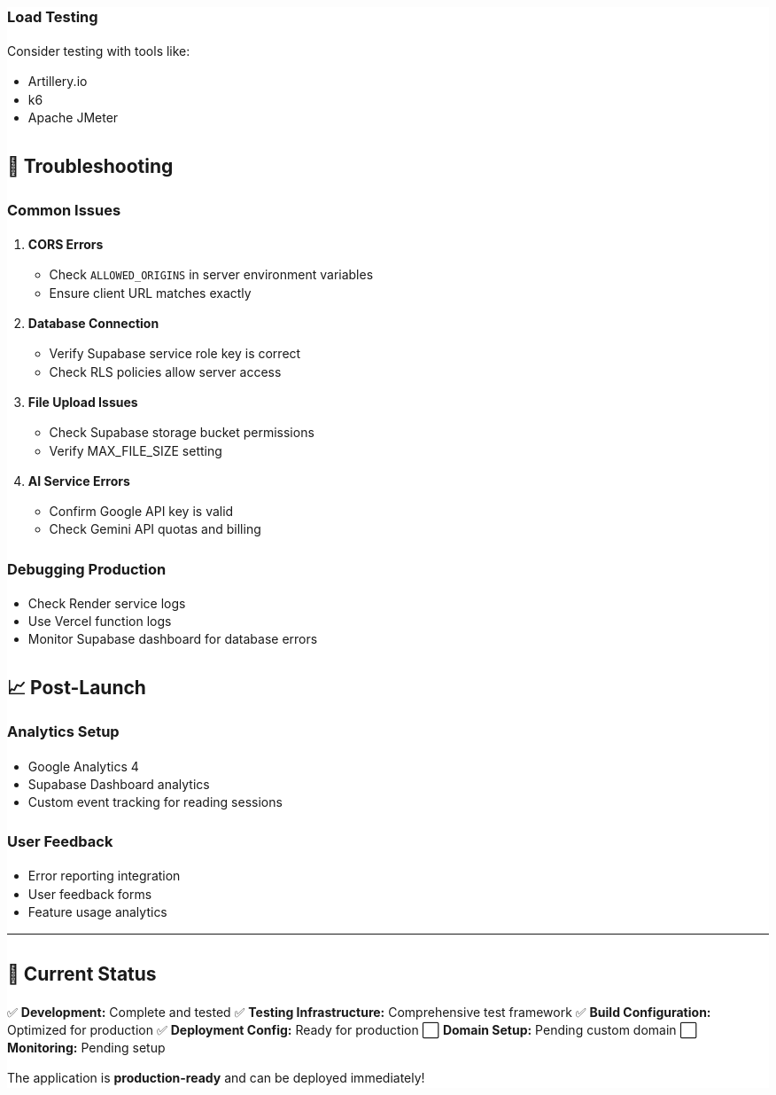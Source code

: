 ### Load Testing
Consider testing with tools like:
- Artillery.io
- k6
- Apache JMeter

## 🚨 Troubleshooting

### Common Issues

1. **CORS Errors**
   - Check `ALLOWED_ORIGINS` in server environment variables
   - Ensure client URL matches exactly

2. **Database Connection**
   - Verify Supabase service role key is correct
   - Check RLS policies allow server access

3. **File Upload Issues**  
   - Check Supabase storage bucket permissions
   - Verify MAX_FILE_SIZE setting

4. **AI Service Errors**
   - Confirm Google API key is valid
   - Check Gemini API quotas and billing

### Debugging Production
- Check Render service logs
- Use Vercel function logs
- Monitor Supabase dashboard for database errors

## 📈 Post-Launch

### Analytics Setup
- Google Analytics 4
- Supabase Dashboard analytics
- Custom event tracking for reading sessions

### User Feedback
- Error reporting integration
- User feedback forms
- Feature usage analytics

---

## 🎯 Current Status

✅ **Development:** Complete and tested
✅ **Testing Infrastructure:** Comprehensive test framework
✅ **Build Configuration:** Optimized for production
✅ **Deployment Config:** Ready for production
⬜ **Domain Setup:** Pending custom domain
⬜ **Monitoring:** Pending setup

The application is **production-ready** and can be deployed immediately!